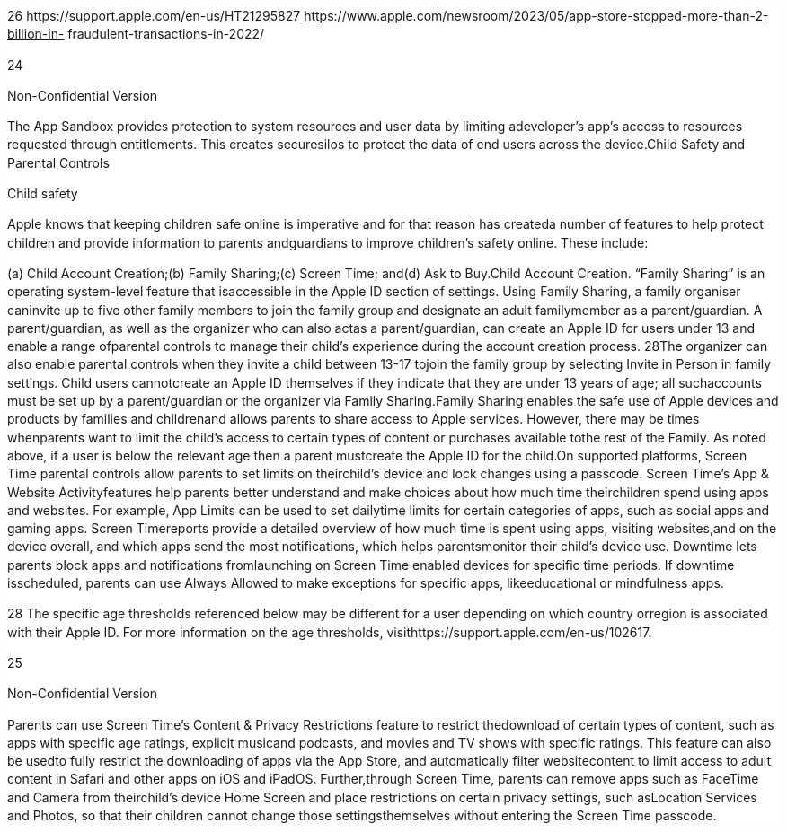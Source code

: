 

26 https://support.apple.com/en-us/HT21295827 https://www.apple.com/newsroom/2023/05/app-store-stopped-more-than-2-billion-in- fraudulent-transactions-in-2022/

24



Non-Confidential Version



The App Sandbox provides protection to system resources and user data by limiting adeveloper’s app’s access to resources requested through entitlements. This creates securesilos to protect the data of end users across the device.Child Safety and Parental Controls

Child safety

Apple knows that keeping children safe online is imperative and for that reason has createda number of features to help protect children and provide information to parents andguardians to improve children’s safety online. These include:

(a) Child Account Creation;(b) Family Sharing;(c) Screen Time; and(d) Ask to Buy.Child Account Creation. “Family Sharing” is an operating system-level feature that isaccessible in the Apple ID section of settings. Using Family Sharing, a family organiser caninvite up to five other family members to join the family group and designate an adult familymember as a parent/guardian. A parent/guardian, as well as the organizer who can also actas a parent/guardian, can create an Apple ID for users under 13 and enable a range ofparental controls to manage their child’s experience during the account creation process. 28The organizer can also enable parental controls when they invite a child between 13-17 tojoin the family group by selecting Invite in Person in family settings. Child users cannotcreate an Apple ID themselves if they indicate that they are under 13 years of age; all suchaccounts must be set up by a parent/guardian or the organizer via Family Sharing.Family Sharing enables the safe use of Apple devices and products by families and childrenand allows parents to share access to Apple services. However, there may be times whenparents want to limit the child’s access to certain types of content or purchases available tothe rest of the Family. As noted above, if a user is below the relevant age then a parent mustcreate the Apple ID for the child.On supported platforms, Screen Time parental controls allow parents to set limits on theirchild’s device and lock changes using a passcode. Screen Time’s App \& Website Activityfeatures help parents better understand and make choices about how much time theirchildren spend using apps and websites. For example, App Limits can be used to set dailytime limits for certain categories of apps, such as social apps and gaming apps. Screen Timereports provide a detailed overview of how much time is spent using apps, visiting websites,and on the device overall, and which apps send the most notifications, which helps parentsmonitor their child’s device use. Downtime lets parents block apps and notifications fromlaunching on Screen Time enabled devices for specific time periods. If downtime isscheduled, parents can use Always Allowed to make exceptions for specific apps, likeeducational or mindfulness apps.

28 The specific age thresholds referenced below may be different for a user depending on which country orregion is associated with their Apple ID. For more information on the age thresholds, visithttps://support.apple.com/en-us/102617.

25



Non-Confidential Version



Parents can use Screen Time’s Content \& Privacy Restrictions feature to restrict thedownload of certain types of content, such as apps with specific age ratings, explicit musicand podcasts, and movies and TV shows with specific ratings. This feature can also be usedto fully restrict the downloading of apps via the App Store, and automatically filter websitecontent to limit access to adult content in Safari and other apps on iOS and iPadOS. Further,through Screen Time, parents can remove apps such as FaceTime and Camera from theirchild’s device Home Screen and place restrictions on certain privacy settings, such asLocation Services and Photos, so that their children cannot change those settingsthemselves without entering the Screen Time passcode.
